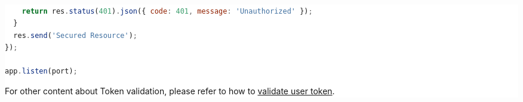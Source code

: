 ```javascript
    return res.status(401).json({ code: 401, message: 'Unauthorized' });
  }
  res.send('Secured Resource');
});

app.listen(port);
```
For other content about Token validation, please refer to how to [validate user token](/guides/faqs/how-to-validate-user-token.md).